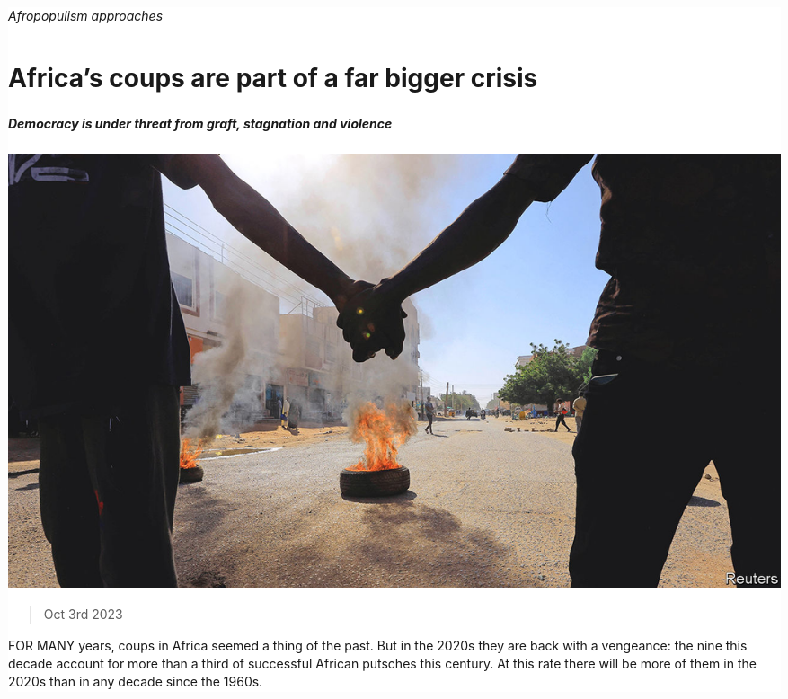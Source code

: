 ###### Afropopulism approaches

# Africa’s coups are part of a far bigger crisis 

##### Democracy is under threat from graft, stagnation and violence 

![image](images/20231007_IRP001.jpg) 

> Oct 3rd 2023 

FOR MANY years, coups in Africa seemed a thing of the past. But in the 2020s they are back with a vengeance: the nine this decade account for more than a third of successful African putsches this century. At this rate there will be more of them in the 2020s than in any decade since the 1960s. 
